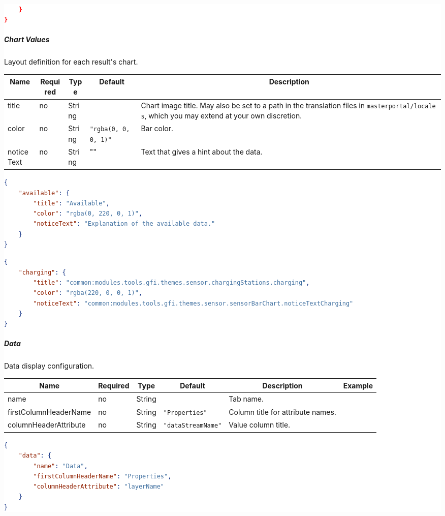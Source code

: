 ```json title="Configuration example with object value"
    }
}
```

##### Chart Values

Layout definition for each result's chart.

| Name       | Required | Type   | Default              | Description                                                                                                                                   |
|------------|----------|--------|----------------------|-----------------------------------------------------------------------------------------------------------------------------------------------|
| title      | no       | String |                      | Chart image title. May also be set to a path in the translation files in `masterportal/locales`, which you may extend at your own discretion. |
| color      | no       | String | `"rgba(0, 0, 0, 1)"` | Bar color.                                                                                                                                    |
| noticeText | no       | String | ""                   | Text that gives a hint about the data.                                                                                                        |

```json
{
    "available": {
        "title": "Available",
        "color": "rgba(0, 220, 0, 1)",
        "noticeText": "Explanation of the available data."
    }
}
```

```json
{
    "charging": {
        "title": "common:modules.tools.gfi.themes.sensor.chargingStations.charging",
        "color": "rgba(220, 0, 0, 1)",
        "noticeText": "common:modules.tools.gfi.themes.sensor.sensorBarChart.noticeTextCharging"
    }
}
```

##### Data

Data display configuration.

| Name                  | Required | Type   | Default            | Description                       | Example |
|-----------------------|----------|--------|--------------------|-----------------------------------|---------|
| name                  | no       | String |                    | Tab name.                         |
| firstColumnHeaderName | no       | String | `"Properties"`     | Column title for attribute names. |
| columnHeaderAttribute | no       | String | `"dataStreamName"` | Value column title.               |

```json
{
    "data": {
        "name": "Data",
        "firstColumnHeaderName": "Properties",
        "columnHeaderAttribute": "layerName"
    }
}
```
